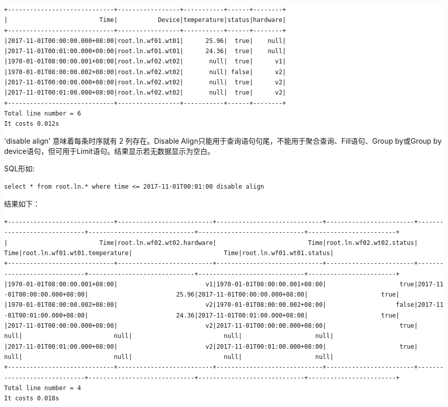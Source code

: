 ```
+-----------------------------+-----------------+-----------+------+--------+
|                         Time|           Device|temperature|status|hardware|
+-----------------------------+-----------------+-----------+------+--------+
|2017-11-01T00:00:00.000+08:00|root.ln.wf01.wt01|      25.96|  true|    null|
|2017-11-01T00:01:00.000+08:00|root.ln.wf01.wt01|      24.36|  true|    null|
|1970-01-01T08:00:00.001+08:00|root.ln.wf02.wt02|       null|  true|      v1|
|1970-01-01T08:00:00.002+08:00|root.ln.wf02.wt02|       null| false|      v2|
|2017-11-01T00:00:00.000+08:00|root.ln.wf02.wt02|       null|  true|      v2|
|2017-11-01T00:01:00.000+08:00|root.ln.wf02.wt02|       null|  true|      v2|
+-----------------------------+-----------------+-----------+------+--------+
Total line number = 6
It costs 0.012s
```

'disable align' 意味着每条时序就有 2 列存在。Disable Align只能用于查询语句句尾，不能用于聚合查询、Fill语句、Group by或Group by device语句，但可用于Limit语句。结果显示若无数据显示为空白。

SQL形如:

```
select * from root.ln.* where time <= 2017-11-01T00:01:00 disable align
```

结果如下：

```
+-----------------------------+--------------------------+-----------------------------+------------------------+-----------------------------+-----------------------------+-----------------------------+------------------------+
|                         Time|root.ln.wf02.wt02.hardware|                         Time|root.ln.wf02.wt02.status|                         Time|root.ln.wf01.wt01.temperature|                         Time|root.ln.wf01.wt01.status|
+-----------------------------+--------------------------+-----------------------------+------------------------+-----------------------------+-----------------------------+-----------------------------+------------------------+
|1970-01-01T08:00:00.001+08:00|                        v1|1970-01-01T08:00:00.001+08:00|                    true|2017-11-01T00:00:00.000+08:00|                        25.96|2017-11-01T00:00:00.000+08:00|                    true|
|1970-01-01T08:00:00.002+08:00|                        v2|1970-01-01T08:00:00.002+08:00|                   false|2017-11-01T00:01:00.000+08:00|                        24.36|2017-11-01T00:01:00.000+08:00|                    true|
|2017-11-01T00:00:00.000+08:00|                        v2|2017-11-01T00:00:00.000+08:00|                    true|                         null|                         null|                         null|                    null|
|2017-11-01T00:01:00.000+08:00|                        v2|2017-11-01T00:01:00.000+08:00|                    true|                         null|                         null|                         null|                    null|
+-----------------------------+--------------------------+-----------------------------+------------------------+-----------------------------+-----------------------------+-----------------------------+------------------------+
Total line number = 4
It costs 0.018s
```
